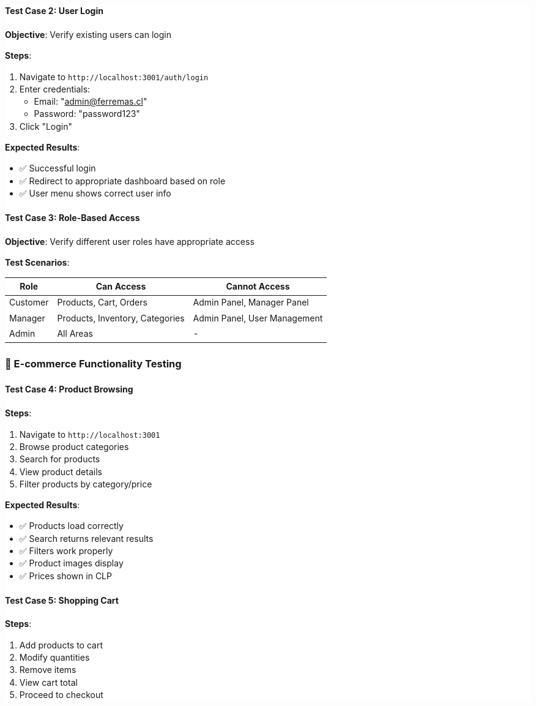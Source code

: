 #### Test Case 2: User Login
**Objective**: Verify existing users can login

**Steps**:
1. Navigate to `http://localhost:3001/auth/login`
2. Enter credentials:
   - Email: "admin@ferremas.cl"
   - Password: "password123"
3. Click "Login"

**Expected Results**:
- ✅ Successful login
- ✅ Redirect to appropriate dashboard based on role
- ✅ User menu shows correct user info

#### Test Case 3: Role-Based Access
**Objective**: Verify different user roles have appropriate access

**Test Scenarios**:

| Role | Can Access | Cannot Access |
|------|------------|---------------|
| Customer | Products, Cart, Orders | Admin Panel, Manager Panel |
| Manager | Products, Inventory, Categories | Admin Panel, User Management |
| Admin | All Areas | - |

### 🛒 E-commerce Functionality Testing

#### Test Case 4: Product Browsing
**Steps**:
1. Navigate to `http://localhost:3001`
2. Browse product categories
3. Search for products
4. View product details
5. Filter products by category/price

**Expected Results**:
- ✅ Products load correctly
- ✅ Search returns relevant results
- ✅ Filters work properly
- ✅ Product images display
- ✅ Prices shown in CLP

#### Test Case 5: Shopping Cart
**Steps**:
1. Add products to cart
2. Modify quantities
3. Remove items
4. View cart total
5. Proceed to checkout
